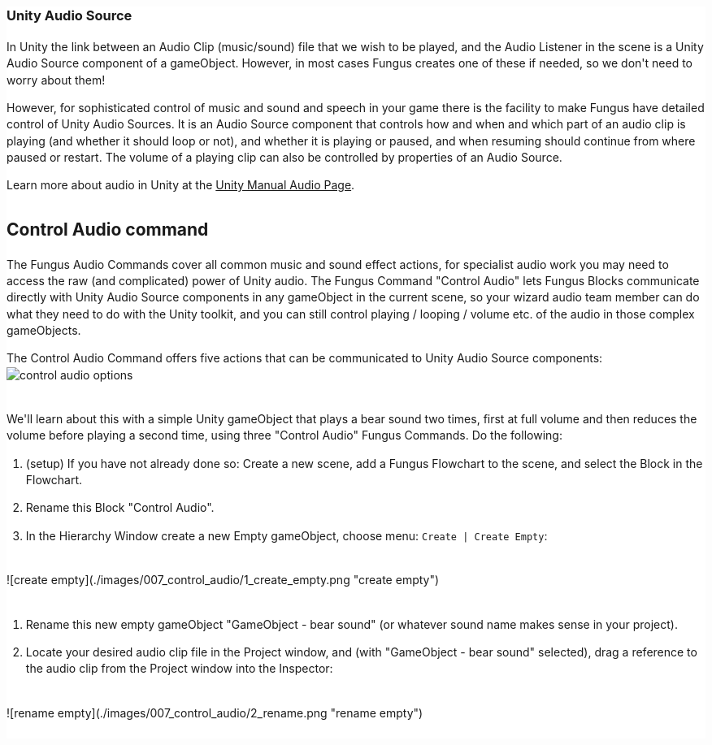 ### Unity Audio Source
In Unity the link between an Audio Clip (music/sound) file that we wish to be played, and the Audio Listener in the scene is a Unity Audio Source component of a gameObject. However, in most cases Fungus creates one of these if needed, so we don't need to worry about them!

However, for sophisticated control of music and sound and speech in your game there is the facility to make Fungus have detailed control of Unity Audio Sources. It is an Audio Source component that controls how and when and which part of an audio clip is playing (and whether it should loop or not), and whether it is playing or paused, and when resuming should continue from where paused or restart. The volume of a playing clip can also be controlled by properties of an Audio Source.

Learn more about audio in Unity at the [Unity Manual Audio Page].

## Control Audio command

The Fungus Audio Commands cover all common music and sound effect actions, for specialist audio work you may need to access the raw (and complicated) power of Unity audio. The Fungus Command "Control Audio" lets Fungus Blocks communicate directly with Unity Audio Source components in any gameObject in the current scene, so your wizard audio team member can do what they need to do with the Unity toolkit, and you can still control playing / looping / volume etc. of the audio in those complex gameObjects.

The Control Audio Command offers five actions that can be communicated to Unity Audio Source components:
<br>
![control audio options](./images/007_control_audio/6_control_audio_actions.png "control audio options")
<br>
<br>

We'll learn about this with a simple Unity gameObject that plays a bear sound two times, first at full volume and then reduces the volume before playing a second time, using three "Control Audio" Fungus Commands. Do the following:

1. (setup) If you have not already done so: Create a new scene, add a Fungus Flowchart to the scene, and select the Block in the Flowchart.

1. Rename this Block "Control Audio".

1. In the Hierarchy Window create a new Empty gameObject, choose menu: ```Create | Create Empty```:
<br>
![create empty](./images/007_control_audio/1_create_empty.png "create empty")
<br>
<br>

1. Rename this new empty gameObject "GameObject - bear sound" (or whatever sound name makes sense in your project).

1. Locate your desired audio clip file in the Project window, and (with "GameObject - bear sound" selected), drag a reference to the audio clip from the Project window into the Inspector:
<br>
![rename empty](./images/007_control_audio/2_rename.png "rename empty")
<br>
<br>


[Freesound.org]: http://www.freesound.org/
[Answers.unity3d]: http://answers.unity3d.com/questions/7743/where-can-i-find-music-or-sound-effects-for-my-gam.html
[SoundBible.com]: http://soundbible.com/royalty-free-sounds-1.html
[StackOverflow.com]: http://stackoverflow.com/questions/1210286/where-can-i-find-free-sound-effects-for-a-game
[PixelProspector.com]: http://www.pixelprospector.com/the-big-list-of-royalty-free-music-and-sounds-free-edition/
[Unity Manual Audio Page]: http://docs.unity3d.com/Manual/AudioOverview.html